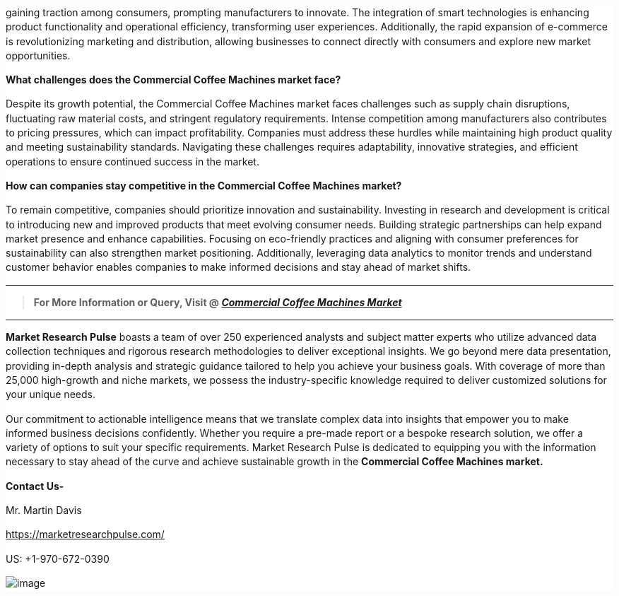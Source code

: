 gaining traction among consumers, prompting manufacturers to innovate. The integration of smart technologies is enhancing product functionality and operational efficiency, transforming user experiences. Additionally, the rapid expansion of e-commerce is revolutionizing marketing and distribution, allowing businesses to connect directly with consumers and explore new market opportunities.</p><p><strong>What challenges does the Commercial Coffee Machines market face?</strong></p><p>Despite its growth potential, the Commercial Coffee Machines market faces challenges such as supply chain disruptions, fluctuating raw material costs, and stringent regulatory requirements. Intense competition among manufacturers also contributes to pricing pressures, which can impact profitability. Companies must address these hurdles while maintaining high product quality and meeting sustainability standards. Navigating these challenges requires adaptability, innovative strategies, and efficient operations to ensure continued success in the market.</p><p><strong>How can companies stay competitive in the Commercial Coffee Machines market?</strong></p><p>To remain competitive, companies should prioritize innovation and sustainability. Investing in research and development is critical to introducing new and improved products that meet evolving consumer needs. Building strategic partnerships can help expand market presence and enhance capabilities. Focusing on eco-friendly practices and aligning with consumer preferences for sustainability can also strengthen market positioning. Additionally, leveraging data analytics to monitor trends and understand customer behavior enables companies to make informed decisions and stay ahead of market shifts.</p><hr /><blockquote><p><strong>For More Information or Query, Visit @&nbsp;<em><a href="https://marketresearchpulse.com/report/119631/commercial-coffee-machines-market?utm_source=Linkedin&utm_medium=0115">Commercial Coffee Machines Market</a></em></strong></p></blockquote><hr /><p><strong>Market Research Pulse</strong> boasts a team of over 250 experienced analysts and subject matter experts who utilize advanced data collection techniques and rigorous research methodologies to deliver exceptional insights. We go beyond mere data presentation, providing in-depth analysis and strategic guidance tailored to help you achieve your business goals. With coverage of more than 25,000 high-growth and niche markets, we possess the industry-specific knowledge required to deliver customized solutions for your unique needs.</p><p>Our commitment to actionable intelligence means that we translate complex data into insights that empower you to make informed business decisions confidently. Whether you require a pre-made report or a bespoke research solution, we offer a variety of options to suit your specific requirements. Market Research Pulse is dedicated to equipping you with the information necessary to stay ahead of the curve and achieve sustainable growth in the <strong>Commercial Coffee Machines market.</strong></p><p><strong>Contact Us-</strong></p><p>Mr. Martin Davis</p><p>https://marketresearchpulse.com/</p><p>US: +1-970-672-0390</p>
![image](https://github.com/user-attachments/assets/e9ce5caf-6283-4541-b3be-01cb3969456a)
